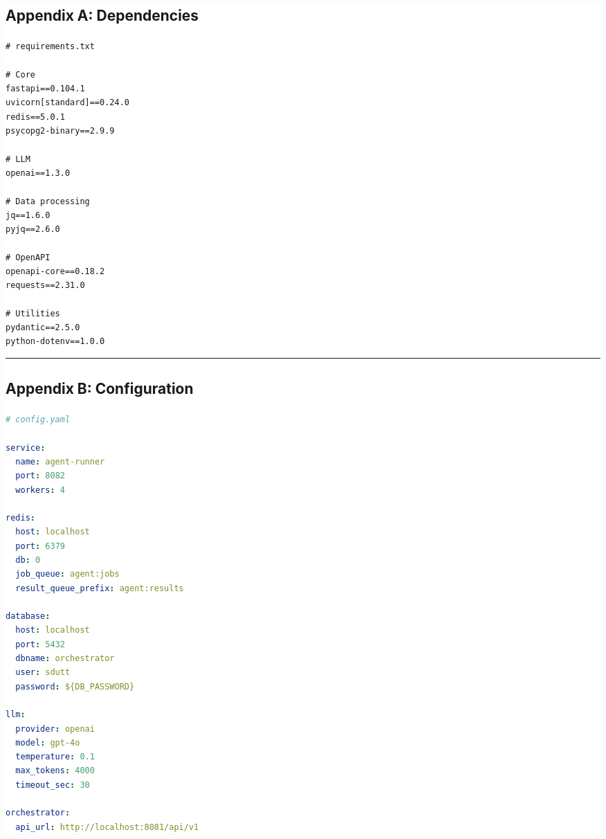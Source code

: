 
## Appendix A: Dependencies

```txt
# requirements.txt

# Core
fastapi==0.104.1
uvicorn[standard]==0.24.0
redis==5.0.1
psycopg2-binary==2.9.9

# LLM
openai==1.3.0

# Data processing
jq==1.6.0
pyjq==2.6.0

# OpenAPI
openapi-core==0.18.2
requests==2.31.0

# Utilities
pydantic==2.5.0
python-dotenv==1.0.0
```

---

## Appendix B: Configuration

```yaml
# config.yaml

service:
  name: agent-runner
  port: 8082
  workers: 4

redis:
  host: localhost
  port: 6379
  db: 0
  job_queue: agent:jobs
  result_queue_prefix: agent:results

database:
  host: localhost
  port: 5432
  dbname: orchestrator
  user: sdutt
  password: ${DB_PASSWORD}

llm:
  provider: openai
  model: gpt-4o
  temperature: 0.1
  max_tokens: 4000
  timeout_sec: 30

orchestrator:
  api_url: http://localhost:8081/api/v1

```